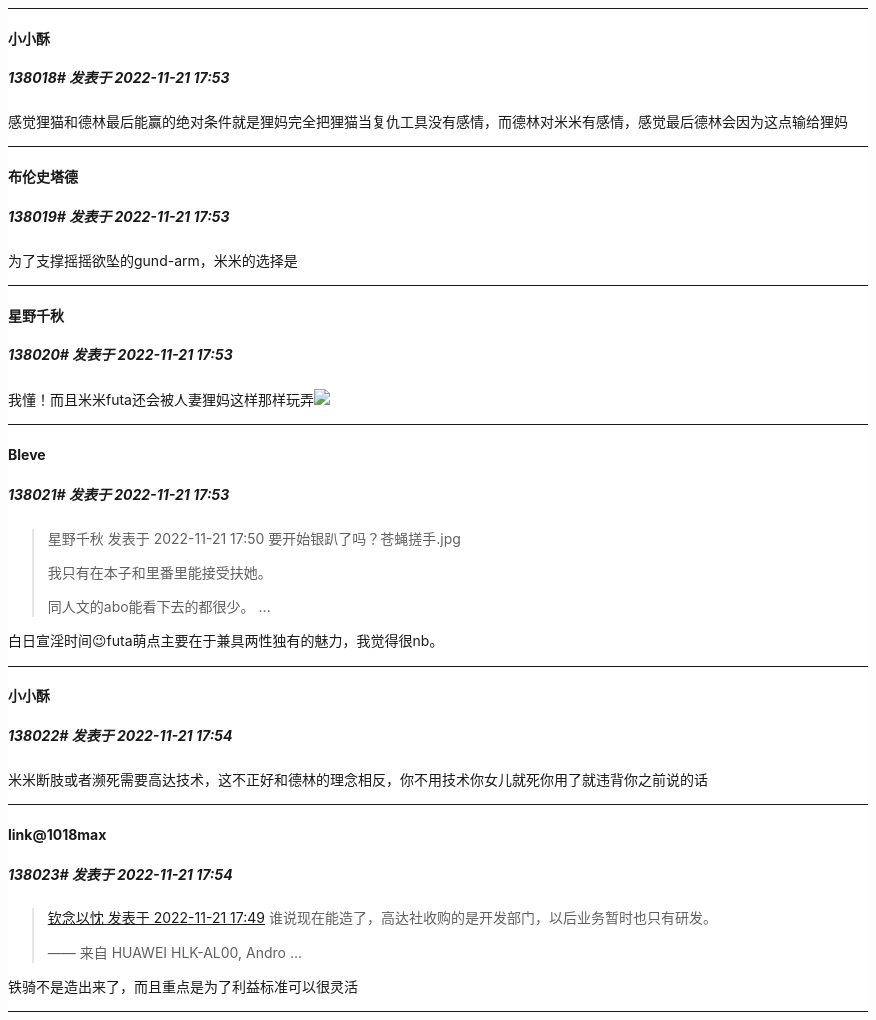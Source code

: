 *****

####  小小酥  
##### 138018#       发表于 2022-11-21 17:53

感觉狸猫和德林最后能赢的绝对条件就是狸妈完全把狸猫当复仇工具没有感情，而德林对米米有感情，感觉最后德林会因为这点输给狸妈

*****

####  布伦史塔德  
##### 138019#       发表于 2022-11-21 17:53

为了支撑摇摇欲坠的gund-arm，米米的选择是

*****

####  星野千秋  
##### 138020#       发表于 2022-11-21 17:53

我懂！而且米米futa还会被人妻狸妈这样那样玩弄<img src="https://static.saraba1st.com/image/smiley/face2017/072.png" referrerpolicy="no-referrer">

*****

####  Bleve  
##### 138021#       发表于 2022-11-21 17:53

<blockquote>星野千秋 发表于 2022-11-21 17:50
要开始银趴了吗？苍蝇搓手.jpg

我只有在本子和里番里能接受扶她。

同人文的abo能看下去的都很少。 ...</blockquote>
白日宣淫时间😉futa萌点主要在于兼具两性独有的魅力，我觉得很nb。

*****

####  小小酥  
##### 138022#       发表于 2022-11-21 17:54

米米断肢或者濒死需要高达技术，这不正好和德林的理念相反，你不用技术你女儿就死你用了就违背你之前说的话

*****

####  link@1018max  
##### 138023#       发表于 2022-11-21 17:54

<blockquote><a href="httphttps://bbs.saraba1st.com/2b/forum.php?mod=redirect&amp;goto=findpost&amp;pid=58538768&amp;ptid=2026556" target="_blank">钦念以忱 发表于 2022-11-21 17:49</a>
谁说现在能造了，高达社收购的是开发部门，以后业务暂时也只有研发。

—— 来自 HUAWEI HLK-AL00, Andro ...</blockquote>
铁骑不是造出来了，而且重点是为了利益标准可以很灵活

*****

